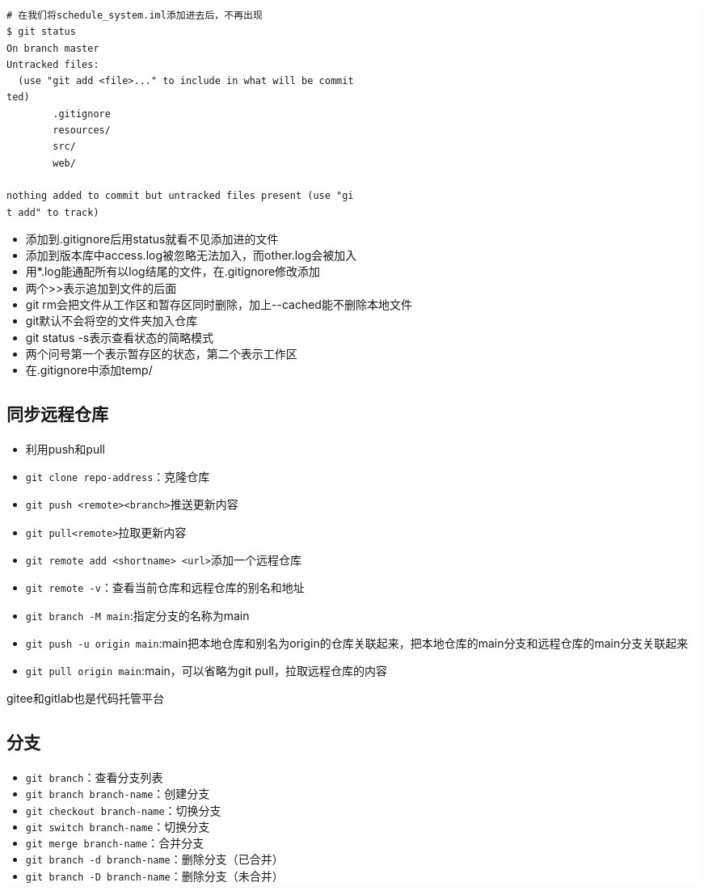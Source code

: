 ```shell
# 在我们将schedule_system.iml添加进去后，不再出现
$ git status
On branch master
Untracked files:
  (use "git add <file>..." to include in what will be commit
ted)
        .gitignore
        resources/
        src/
        web/

nothing added to commit but untracked files present (use "gi
t add" to track)

```



- 添加到.gitignore后用status就看不见添加进的文件
- 添加到版本库中access.log被忽略无法加入，而other.log会被加入
- 用*.log能通配所有以log结尾的文件，在.gitignore修改添加
- 两个>>表示追加到文件的后面
- git rm会把文件从工作区和暂存区同时删除，加上--cached能不删除本地文件
- git默认不会将空的文件夹加入仓库
- git status -s表示查看状态的简略模式
- 两个问号第一个表示暂存区的状态，第二个表示工作区
- 在.gitignore中添加temp/

## 同步远程仓库

- 利用push和pull
- `git clone repo-address`：克隆仓库
- `git push <remote><branch>`推送更新内容
- `git pull<remote>`拉取更新内容



- `git remote add <shortname> <url>`添加一个远程仓库
- `git remote -v`：查看当前仓库和远程仓库的别名和地址
- `git branch -M main`:指定分支的名称为main
- `git push -u origin main`:main把本地仓库和别名为origin的仓库关联起来，把本地仓库的main分支和远程仓库的main分支关联起来
- `git pull origin main`:main，可以省略为git pull，拉取远程仓库的内容

gitee和gitlab也是代码托管平台

## 分支

- `git branch`：查看分支列表
- `git branch branch-name`：创建分支
- `git checkout branch-name`：切换分支
- `git switch branch-name`：切换分支
- `git merge branch-name`：合并分支
- `git branch -d branch-name`：删除分支（已合并）
- `git branch -D branch-name`：删除分支（未合并）
